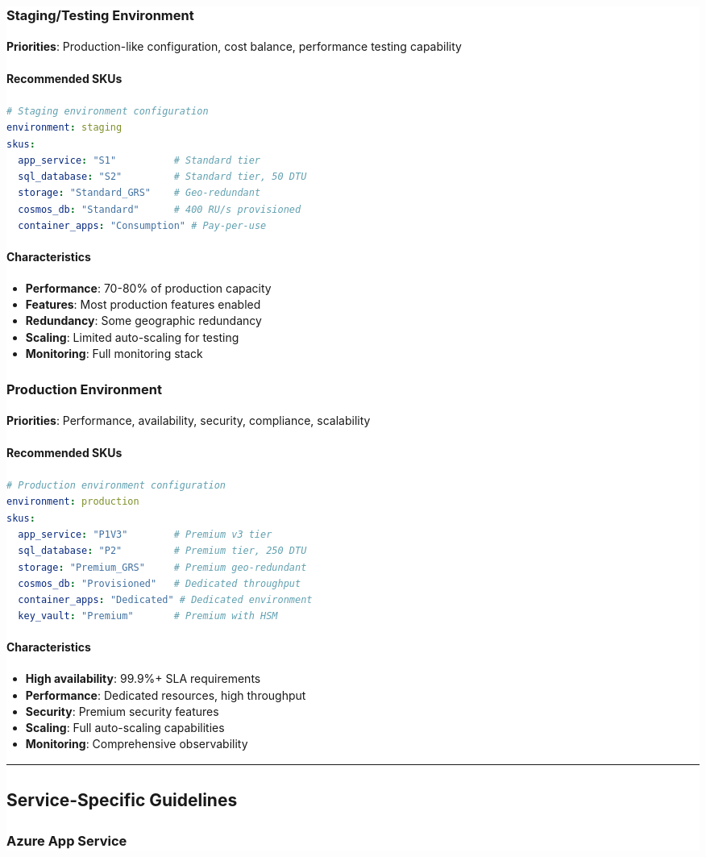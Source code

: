 ### Staging/Testing Environment

**Priorities**: Production-like configuration, cost balance, performance testing capability

#### Recommended SKUs
```yaml
# Staging environment configuration
environment: staging
skus:
  app_service: "S1"          # Standard tier
  sql_database: "S2"         # Standard tier, 50 DTU
  storage: "Standard_GRS"    # Geo-redundant
  cosmos_db: "Standard"      # 400 RU/s provisioned
  container_apps: "Consumption" # Pay-per-use
```

#### Characteristics
- **Performance**: 70-80% of production capacity
- **Features**: Most production features enabled
- **Redundancy**: Some geographic redundancy
- **Scaling**: Limited auto-scaling for testing
- **Monitoring**: Full monitoring stack

### Production Environment

**Priorities**: Performance, availability, security, compliance, scalability

#### Recommended SKUs
```yaml
# Production environment configuration
environment: production
skus:
  app_service: "P1V3"        # Premium v3 tier
  sql_database: "P2"         # Premium tier, 250 DTU
  storage: "Premium_GRS"     # Premium geo-redundant
  cosmos_db: "Provisioned"   # Dedicated throughput
  container_apps: "Dedicated" # Dedicated environment
  key_vault: "Premium"       # Premium with HSM
```

#### Characteristics
- **High availability**: 99.9%+ SLA requirements
- **Performance**: Dedicated resources, high throughput
- **Security**: Premium security features
- **Scaling**: Full auto-scaling capabilities
- **Monitoring**: Comprehensive observability

---

## Service-Specific Guidelines

### Azure App Service
